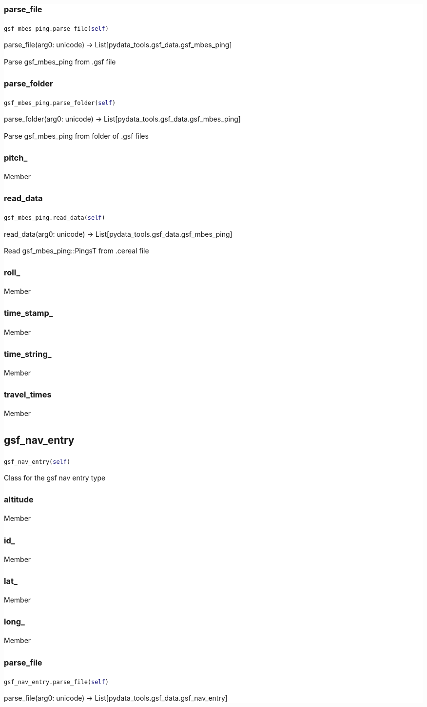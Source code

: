 ### parse_file
```python
gsf_mbes_ping.parse_file(self)
```
parse_file(arg0: unicode) -> List[pydata_tools.gsf_data.gsf_mbes_ping]

Parse gsf_mbes_ping from .gsf file

### parse_folder
```python
gsf_mbes_ping.parse_folder(self)
```
parse_folder(arg0: unicode) -> List[pydata_tools.gsf_data.gsf_mbes_ping]

Parse gsf_mbes_ping from folder of .gsf files

### pitch_
Member
### read_data
```python
gsf_mbes_ping.read_data(self)
```
read_data(arg0: unicode) -> List[pydata_tools.gsf_data.gsf_mbes_ping]

Read gsf_mbes_ping::PingsT from .cereal file

### roll_
Member
### time_stamp_
Member
### time_string_
Member
### travel_times
Member
## gsf_nav_entry
```python
gsf_nav_entry(self)
```
Class for the gsf nav entry type
### altitude
Member
### id_
Member
### lat_
Member
### long_
Member
### parse_file
```python
gsf_nav_entry.parse_file(self)
```
parse_file(arg0: unicode) -> List[pydata_tools.gsf_data.gsf_nav_entry]

